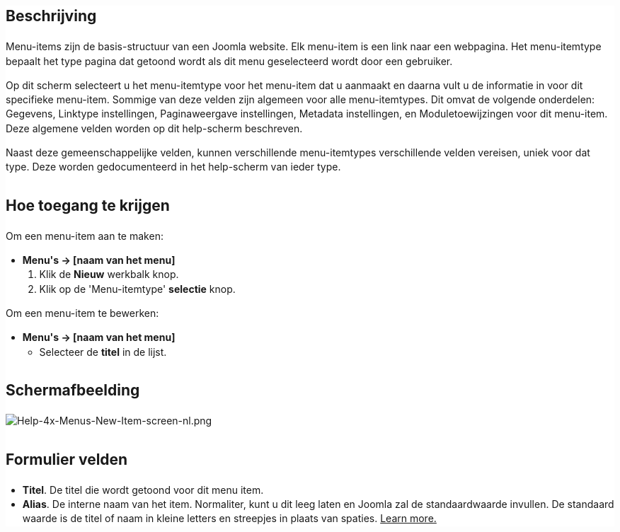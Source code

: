 

## Beschrijving

Menu-items zijn de basis-structuur van een Joomla website. Elk menu-item
is een link naar een webpagina. Het menu-itemtype bepaalt het type
pagina dat getoond wordt als dit menu geselecteerd wordt door een
gebruiker.

Op dit scherm selecteert u het menu-itemtype voor het menu-item dat u
aanmaakt en daarna vult u de informatie in voor dit specifieke
menu-item. Sommige van deze velden zijn algemeen voor alle
menu-itemtypes. Dit omvat de volgende onderdelen: Gegevens, Linktype
instellingen, Paginaweergave instellingen, Metadata instellingen, en
Moduletoewijzingen voor dit menu-item. Deze algemene velden worden op
dit help-scherm beschreven.

Naast deze gemeenschappelijke velden, kunnen verschillende
menu-itemtypes verschillende velden vereisen, uniek voor dat type. Deze
worden gedocumenteerd in het help-scherm van ieder type.

## Hoe toegang te krijgen

Om een menu-item aan te maken:

- **Menu's **→** \[naam van het menu\]**
  1.  Klik de **Nieuw** werkbalk knop.
  2.  Klik op de 'Menu-itemtype' **selectie** knop.

Om een menu-item te bewerken:

- **Menu's **→** \[naam van het menu\]**
  - Selecteer de **titel** in de lijst.

## Schermafbeelding

<img
src="https://docs.joomla.org/images/thumb/4/4b/Help-4x-Menus-New-Item-screen-nl.png/800px-Help-4x-Menus-New-Item-screen-nl.png"
decoding="async"
srcset="https://docs.joomla.org/images/thumb/4/4b/Help-4x-Menus-New-Item-screen-nl.png/1200px-Help-4x-Menus-New-Item-screen-nl.png 1.5x, https://docs.joomla.org/images/4/4b/Help-4x-Menus-New-Item-screen-nl.png 2x"
data-file-width="1440" data-file-height="1343" width="800" height="746"
alt="Help-4x-Menus-New-Item-screen-nl.png" />

## Formulier velden

- **Titel**. De titel die wordt getoond voor dit menu item.
- **Alias**. De interne naam van het item. Normaliter, kunt u dit leeg
  laten en Joomla zal de standaardwaarde invullen. De standaard waarde
  is de titel of naam in kleine letters en streepjes in plaats van
  spaties. [Learn
  more.](https://docs.joomla.org/Alias/nl "Special:MyLanguage/Alias/nl")

